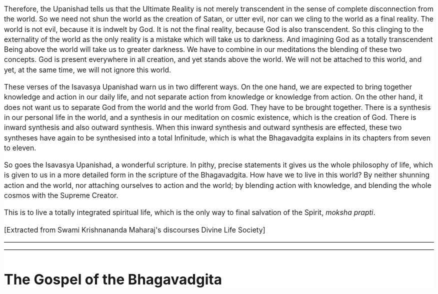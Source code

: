 Therefore, the Upanishad tells us that the Ultimate Reality is not merely transcendent in the sense of complete disconnection from the world. So we need not shun the world as the creation of Satan, or utter evil, nor can we cling to the world as a final reality. The world is not evil, because it is indwelt by God. It is not the final reality, because God is also transcendent. So this clinging to the externality of the world as the only reality is a mistake which will take us to darkness. And imagining God as a totally transcendent Being above the world will take us to greater darkness. We have to combine in our meditations the blending of these two concepts. God is present everywhere in all creation, and yet stands above the world. We will not be attached to this world, and yet, at the same time, we will not ignore this world.

These verses of the Isavasya Upanishad warn us in two different ways. On the one hand, we are expected to bring together knowledge and action in our daily life, and not separate action from knowledge or knowledge from action. On the other hand, it does not want us to separate God from the world and the world from God. They have to be brought together. There is a synthesis in our personal life in the world, and a synthesis in our meditation on cosmic existence, which is the creation of God. There is inward synthesis and also outward synthesis. When this inward synthesis and outward synthesis are effected, these two syntheses have again to be synthesised into a total Infinitude, which is what the Bhagavadgita explains in its chapters from seven to eleven.

So goes the Isavasya Upanishad, a wonderful scripture. In pithy, precise statements it gives us the whole philosophy of life, which is given to us in a more detailed form in the scripture of the Bhagavadgita. How have we to live in this world? By neither shunning action and the world, nor attaching ourselves to action and the world; by blending action with knowledge, and blending the whole cosmos with the Supreme Creator.

This is to live a totally integrated spiritual life, which is the only way to final salvation of the Spirit, _moksha prapti_.

[Extracted from Swami Krishnananda Maharaj's discourses Divine Life Society]

* * *



* * *



# The Gospel of the Bhagavadgita

